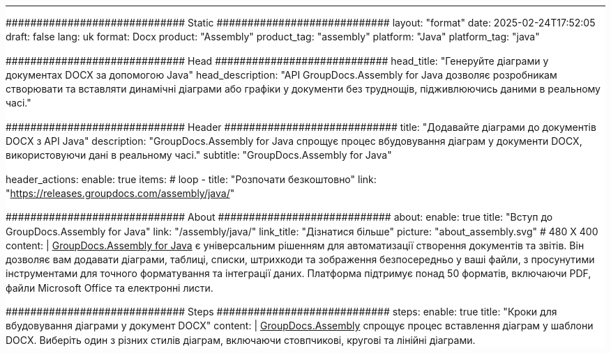 



---
############################# Static ############################
layout: "format"
date:  2025-02-24T17:52:05
draft: false
lang: uk
format: Docx
product: "Assembly"
product_tag: "assembly"
platform: "Java"
platform_tag: "java"

############################# Head ############################
head_title: "Генеруйте діаграми у документах DOCX за допомогою Java"
head_description: "API GroupDocs.Assembly for Java дозволяє розробникам створювати та вставляти динамічні діаграми або графіки у документи без труднощів, підживлюючись даними в реальному часі."

############################# Header ############################
title: "Додавайте діаграми до документів DOCX з API Java" 
description: "GroupDocs.Assembly for Java спрощує процес вбудовування діаграм у документи DOCX, використовуючи дані в реальному часі."
subtitle: "GroupDocs.Assembly for Java" 

header_actions:
  enable: true
  items:
    #  loop
    - title: "Розпочати безкоштовно"
      link: "https://releases.groupdocs.com/assembly/java/"
      
############################# About ############################
about:
    enable: true
    title: "Вступ до GroupDocs.Assembly for Java"
    link: "/assembly/java/"
    link_title: "Дізнатися більше"
    picture: "about_assembly.svg" # 480 X 400
    content: |
       [GroupDocs.Assembly for Java](/assembly/java/) є універсальним рішенням для автоматизації створення документів та звітів. Він дозволяє вам додавати діаграми, таблиці, списки, штрихкоди та зображення безпосередньо у ваші файли, з просунутими інструментами для точного форматування та інтеграції даних. Платформа підтримує понад 50 форматів, включаючи PDF, файли Microsoft Office та електронні листи.

############################# Steps ############################
steps:
    enable: true
    title: "Кроки для вбудовування діаграми у документ DOCX"
    content: |
      [GroupDocs.Assembly](/assembly/java/) спрощує процес вставлення діаграм у шаблони DOCX. Виберіть один з різних стилів діаграм, включаючи стовпчикові, кругові та лінійні діаграми.
      
